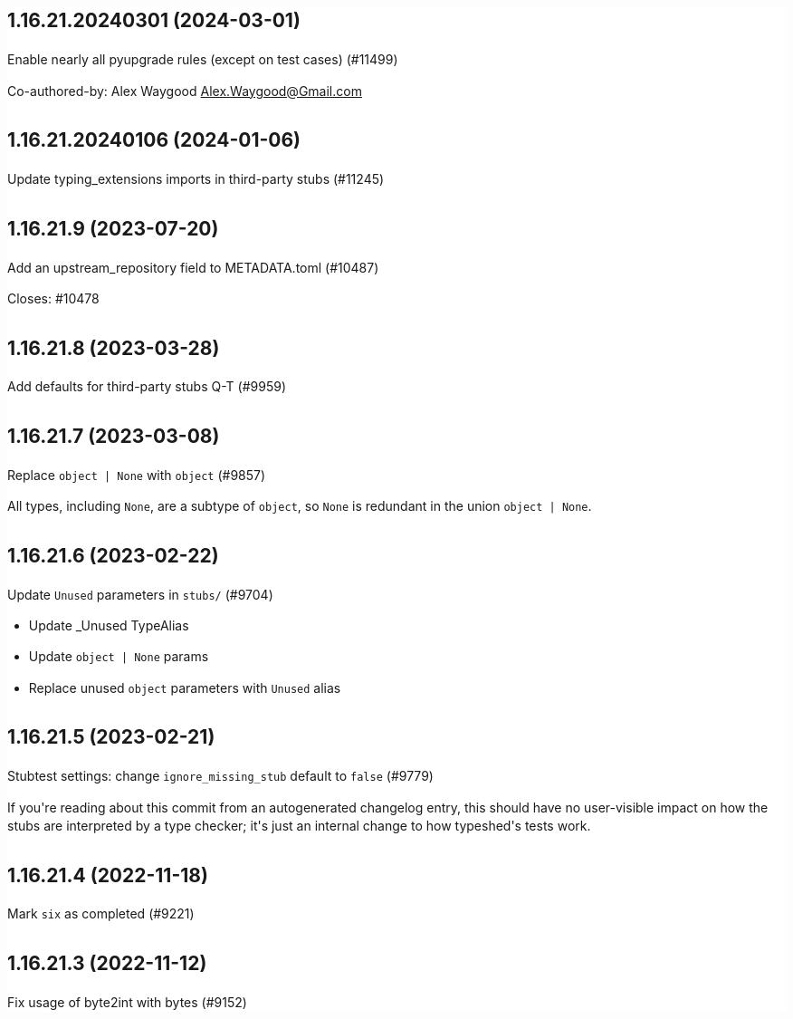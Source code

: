 ## 1.16.21.20240301 (2024-03-01)

Enable nearly all pyupgrade rules (except on test cases) (#11499)

Co-authored-by: Alex Waygood <Alex.Waygood@Gmail.com>

## 1.16.21.20240106 (2024-01-06)

Update typing_extensions imports in third-party stubs (#11245)

## 1.16.21.9 (2023-07-20)

Add an upstream_repository field to METADATA.toml (#10487)

Closes: #10478

## 1.16.21.8 (2023-03-28)

Add defaults for third-party stubs Q-T (#9959)

## 1.16.21.7 (2023-03-08)

Replace `object | None` with `object` (#9857)

All types, including `None`, are a subtype of `object`, so `None` is redundant in the union `object | None`.

## 1.16.21.6 (2023-02-22)

Update `Unused` parameters in `stubs/` (#9704)

* Update _Unused TypeAlias

* Update `object | None` params

* Replace unused `object` parameters with `Unused` alias

## 1.16.21.5 (2023-02-21)

Stubtest settings: change `ignore_missing_stub` default to `false` (#9779)

If you're reading about this commit from an autogenerated changelog entry, this should have no user-visible impact on how the stubs are interpreted by a type checker; it's just an internal change to how typeshed's tests work.

## 1.16.21.4 (2022-11-18)

Mark `six` as completed (#9221)

## 1.16.21.3 (2022-11-12)

Fix usage of byte2int with bytes (#9152)

